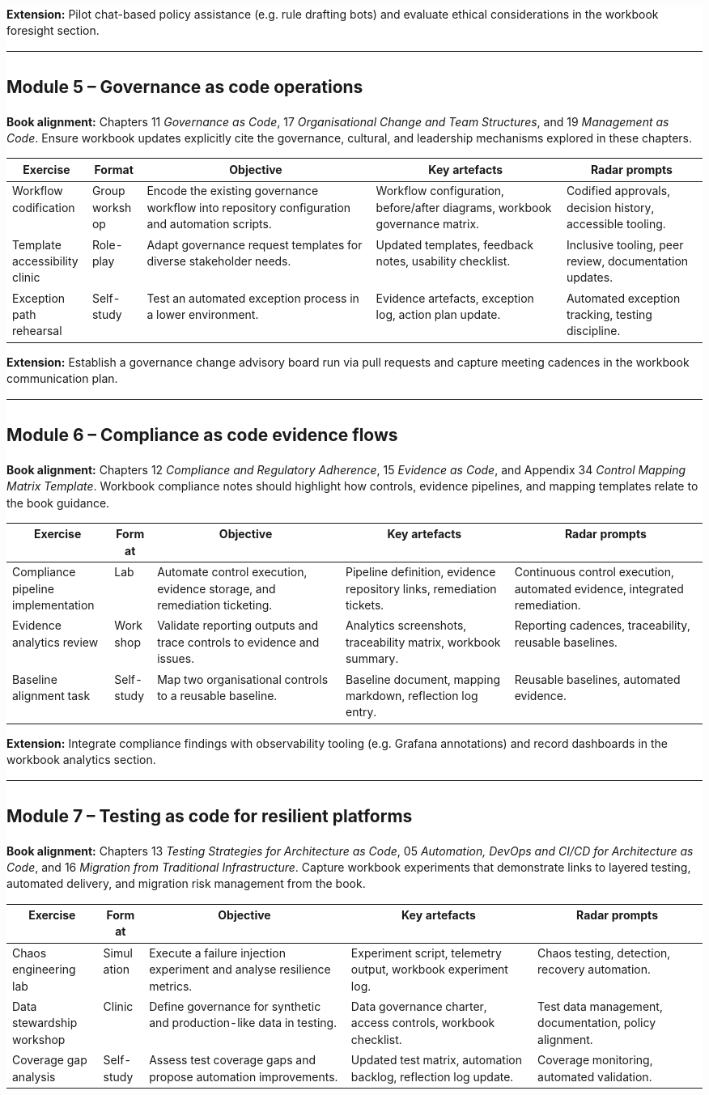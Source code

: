 **Extension:** Pilot chat-based policy assistance (e.g. rule drafting bots) and evaluate ethical considerations in the workbook foresight section.

---

## Module 5 – Governance as code operations

**Book alignment:** Chapters 11 *Governance as Code*, 17 *Organisational Change and Team Structures*, and 19 *Management as Code*. Ensure workbook updates explicitly cite the governance, cultural, and leadership mechanisms explored in these chapters.

| Exercise | Format | Objective | Key artefacts | Radar prompts |
| --- | --- | --- | --- | --- |
| Workflow codification | Group workshop | Encode the existing governance workflow into repository configuration and automation scripts. | Workflow configuration, before/after diagrams, workbook governance matrix. | Codified approvals, decision history, accessible tooling. |
| Template accessibility clinic | Role-play | Adapt governance request templates for diverse stakeholder needs. | Updated templates, feedback notes, usability checklist. | Inclusive tooling, peer review, documentation updates. |
| Exception path rehearsal | Self-study | Test an automated exception process in a lower environment. | Evidence artefacts, exception log, action plan update. | Automated exception tracking, testing discipline. |

**Extension:** Establish a governance change advisory board run via pull requests and capture meeting cadences in the workbook communication plan.

---

## Module 6 – Compliance as code evidence flows

**Book alignment:** Chapters 12 *Compliance and Regulatory Adherence*, 15 *Evidence as Code*, and Appendix 34 *Control Mapping Matrix Template*. Workbook compliance notes should highlight how controls, evidence pipelines, and mapping templates relate to the book guidance.

| Exercise | Format | Objective | Key artefacts | Radar prompts |
| --- | --- | --- | --- | --- |
| Compliance pipeline implementation | Lab | Automate control execution, evidence storage, and remediation ticketing. | Pipeline definition, evidence repository links, remediation tickets. | Continuous control execution, automated evidence, integrated remediation. |
| Evidence analytics review | Workshop | Validate reporting outputs and trace controls to evidence and issues. | Analytics screenshots, traceability matrix, workbook summary. | Reporting cadences, traceability, reusable baselines. |
| Baseline alignment task | Self-study | Map two organisational controls to a reusable baseline. | Baseline document, mapping markdown, reflection log entry. | Reusable baselines, automated evidence. |

**Extension:** Integrate compliance findings with observability tooling (e.g. Grafana annotations) and record dashboards in the workbook analytics section.

---

## Module 7 – Testing as code for resilient platforms

**Book alignment:** Chapters 13 *Testing Strategies for Architecture as Code*, 05 *Automation, DevOps and CI/CD for Architecture as Code*, and 16 *Migration from Traditional Infrastructure*. Capture workbook experiments that demonstrate links to layered testing, automated delivery, and migration risk management from the book.

| Exercise | Format | Objective | Key artefacts | Radar prompts |
| --- | --- | --- | --- | --- |
| Chaos engineering lab | Simulation | Execute a failure injection experiment and analyse resilience metrics. | Experiment script, telemetry output, workbook experiment log. | Chaos testing, detection, recovery automation. |
| Data stewardship workshop | Clinic | Define governance for synthetic and production-like data in testing. | Data governance charter, access controls, workbook checklist. | Test data management, documentation, policy alignment. |
| Coverage gap analysis | Self-study | Assess test coverage gaps and propose automation improvements. | Updated test matrix, automation backlog, reflection log update. | Coverage monitoring, automated validation. |
